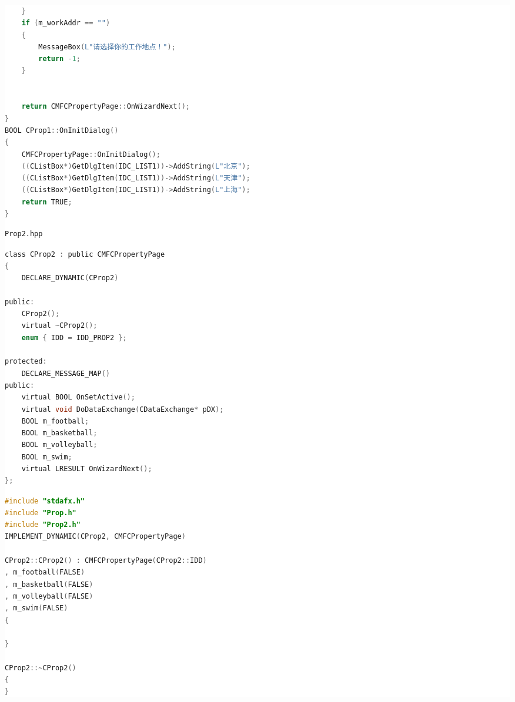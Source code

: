 ```c
	}
	if (m_workAddr == "")
	{
		MessageBox(L"请选择你的工作地点！");
		return -1;
	}


	return CMFCPropertyPage::OnWizardNext();
}
BOOL CProp1::OnInitDialog()
{
	CMFCPropertyPage::OnInitDialog();
	((CListBox*)GetDlgItem(IDC_LIST1))->AddString(L"北京");
	((CListBox*)GetDlgItem(IDC_LIST1))->AddString(L"天津");
	((CListBox*)GetDlgItem(IDC_LIST1))->AddString(L"上海");
	return TRUE; 
}

```

`Prop2.hpp`

```c
class CProp2 : public CMFCPropertyPage
{
	DECLARE_DYNAMIC(CProp2)

public:
	CProp2();
	virtual ~CProp2();
	enum { IDD = IDD_PROP2 };

protected:
	DECLARE_MESSAGE_MAP()
public:
	virtual BOOL OnSetActive();
	virtual void DoDataExchange(CDataExchange* pDX);
	BOOL m_football;
	BOOL m_basketball;
	BOOL m_volleyball;
	BOOL m_swim;
	virtual LRESULT OnWizardNext();
};
```

```c
#include "stdafx.h"
#include "Prop.h"
#include "Prop2.h"
IMPLEMENT_DYNAMIC(CProp2, CMFCPropertyPage)

CProp2::CProp2() : CMFCPropertyPage(CProp2::IDD)
, m_football(FALSE)
, m_basketball(FALSE)
, m_volleyball(FALSE)
, m_swim(FALSE)
{

}

CProp2::~CProp2()
{
}

```
